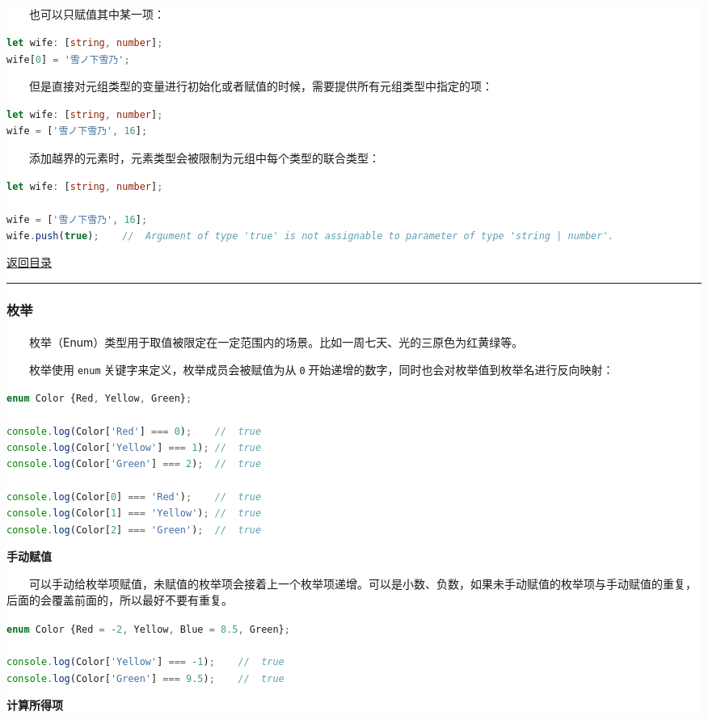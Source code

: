 &emsp;&emsp;也可以只赋值其中某一项：

```typescript
let wife: [string, number];
wife[0] = '雪ノ下雪乃';
```

&emsp;&emsp;但是直接对元组类型的变量进行初始化或者赋值的时候，需要提供所有元组类型中指定的项：

```typescript
let wife: [string, number];
wife = ['雪ノ下雪乃', 16];
```

&emsp;&emsp;添加越界的元素时，元素类型会被限制为元组中每个类型的联合类型：

```typescript
let wife: [string, number];

wife = ['雪ノ下雪乃', 16];
wife.push(true);	//	Argument of type 'true' is not assignable to parameter of type 'string | number'.
```

[返回目录](#menu)

---

### <span id="enum">**枚举**</span>

&emsp;&emsp;枚举（Enum）类型用于取值被限定在一定范围内的场景。比如一周七天、光的三原色为红黄绿等。

&emsp;&emsp;枚举使用 `enum` 关键字来定义，枚举成员会被赋值为从 `0` 开始递增的数字，同时也会对枚举值到枚举名进行反向映射：

```typescript
enum Color {Red, Yellow, Green};

console.log(Color['Red'] === 0);	//	true
console.log(Color['Yellow'] === 1);	//	true
console.log(Color['Green'] === 2);	//	true

console.log(Color[0] === 'Red');	//	true
console.log(Color[1] === 'Yellow');	//	true
console.log(Color[2] === 'Green');	//	true
```

**手动赋值**

&emsp;&emsp;可以手动给枚举项赋值，未赋值的枚举项会接着上一个枚举项递增。可以是小数、负数，如果未手动赋值的枚举项与手动赋值的重复，后面的会覆盖前面的，所以最好不要有重复。

```typescript
enum Color {Red = -2, Yellow, Blue = 8.5, Green};

console.log(Color['Yellow'] === -1);	//	true
console.log(Color['Green'] === 9.5);	//	true
```

**计算所得项**
